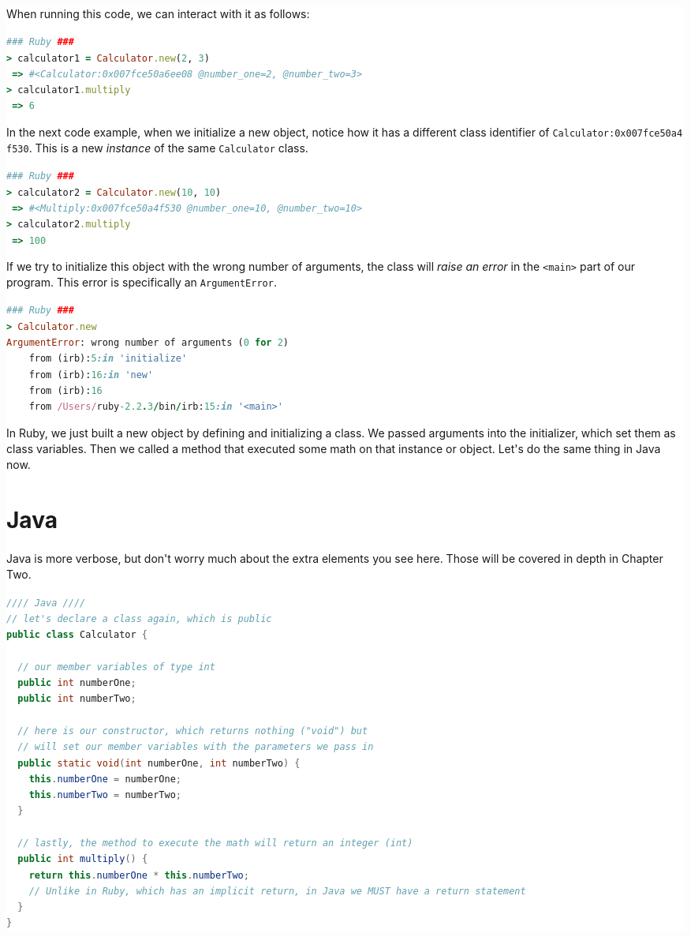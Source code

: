 When running this code, we can interact with it as follows:

```ruby
### Ruby ###
> calculator1 = Calculator.new(2, 3)
 => #<Calculator:0x007fce50a6ee08 @number_one=2, @number_two=3>
> calculator1.multiply
 => 6
```

In the next code example, when we initialize a new object, notice how it has a different class identifier of `Calculator:0x007fce50a4f530`. This is a new *instance* of the same `Calculator` class.

```ruby
### Ruby ###
> calculator2 = Calculator.new(10, 10)
 => #<Multiply:0x007fce50a4f530 @number_one=10, @number_two=10>
> calculator2.multiply
 => 100
```

If we try to initialize this object with the wrong number of arguments, the class will *raise an error* in the `<main>` part of our program. This error is specifically an `ArgumentError`.

```ruby
### Ruby ###
> Calculator.new
ArgumentError: wrong number of arguments (0 for 2)
	from (irb):5:in 'initialize'
	from (irb):16:in 'new'
	from (irb):16
	from /Users/ruby-2.2.3/bin/irb:15:in '<main>'
```

In Ruby, we just built a new object by defining and initializing a class. We passed arguments into the initializer, which set them as class variables. Then we called a method that executed some math on that instance or object. Let's do the same thing in Java now.

# Java
Java is more verbose, but don't worry much about the extra elements you see here. Those will be covered in depth in Chapter Two.

```java
//// Java ////
// let's declare a class again, which is public
public class Calculator {

  // our member variables of type int
  public int numberOne;
  public int numberTwo;

  // here is our constructor, which returns nothing ("void") but
  // will set our member variables with the parameters we pass in
  public static void(int numberOne, int numberTwo) {
    this.numberOne = numberOne;
    this.numberTwo = numberTwo;
  }

  // lastly, the method to execute the math will return an integer (int)
  public int multiply() {
    return this.numberOne * this.numberTwo;
    // Unlike in Ruby, which has an implicit return, in Java we MUST have a return statement
  }
}

```

